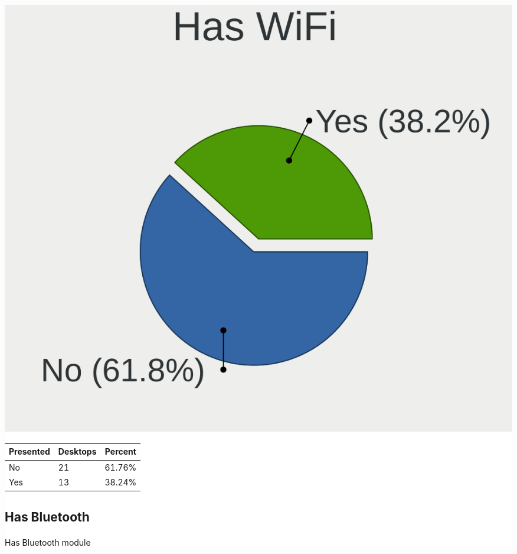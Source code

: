 ![Has WiFi](./images/pie_chart/node_has_wifi.svg)


| Presented | Desktops | Percent |
|-----------|----------|---------|
| No        | 21       | 61.76%  |
| Yes       | 13       | 38.24%  |

Has Bluetooth
-------------

Has Bluetooth module
